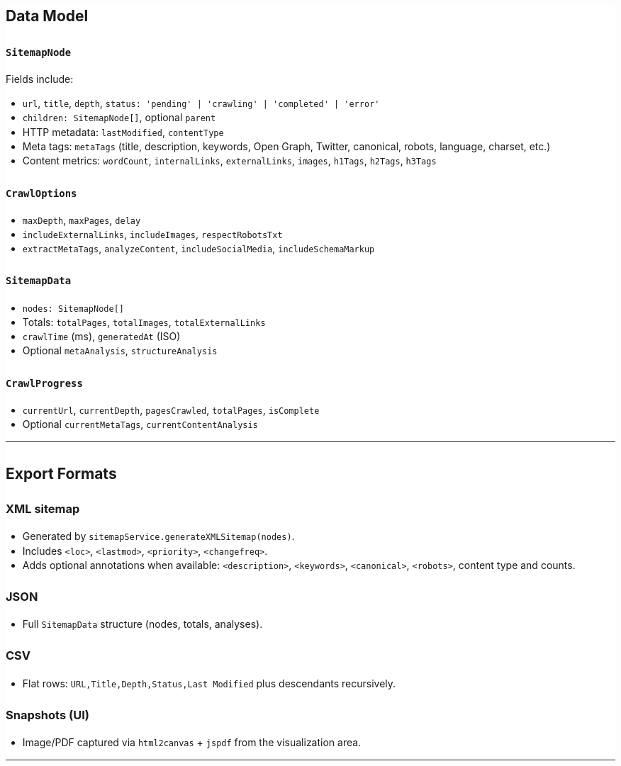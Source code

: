 
## Data Model

### `SitemapNode`
Fields include:
- `url`, `title`, `depth`, `status: 'pending' | 'crawling' | 'completed' | 'error'`
- `children: SitemapNode[]`, optional `parent`
- HTTP metadata: `lastModified`, `contentType`
- Meta tags: `metaTags` (title, description, keywords, Open Graph, Twitter, canonical, robots, language, charset, etc.)
- Content metrics: `wordCount`, `internalLinks`, `externalLinks`, `images`, `h1Tags`, `h2Tags`, `h3Tags`

### `CrawlOptions`
- `maxDepth`, `maxPages`, `delay`
- `includeExternalLinks`, `includeImages`, `respectRobotsTxt`
- `extractMetaTags`, `analyzeContent`, `includeSocialMedia`, `includeSchemaMarkup`

### `SitemapData`
- `nodes: SitemapNode[]`
- Totals: `totalPages`, `totalImages`, `totalExternalLinks`
- `crawlTime` (ms), `generatedAt` (ISO)
- Optional `metaAnalysis`, `structureAnalysis`

### `CrawlProgress`
- `currentUrl`, `currentDepth`, `pagesCrawled`, `totalPages`, `isComplete`
- Optional `currentMetaTags`, `currentContentAnalysis`

---

## Export Formats

### XML sitemap
- Generated by `sitemapService.generateXMLSitemap(nodes)`.
- Includes `<loc>`, `<lastmod>`, `<priority>`, `<changefreq>`.
- Adds optional annotations when available: `<description>`, `<keywords>`, `<canonical>`, `<robots>`, content type and counts.

### JSON
- Full `SitemapData` structure (nodes, totals, analyses).

### CSV
- Flat rows: `URL,Title,Depth,Status,Last Modified` plus descendants recursively.

### Snapshots (UI)
- Image/PDF captured via `html2canvas` + `jspdf` from the visualization area.

---
